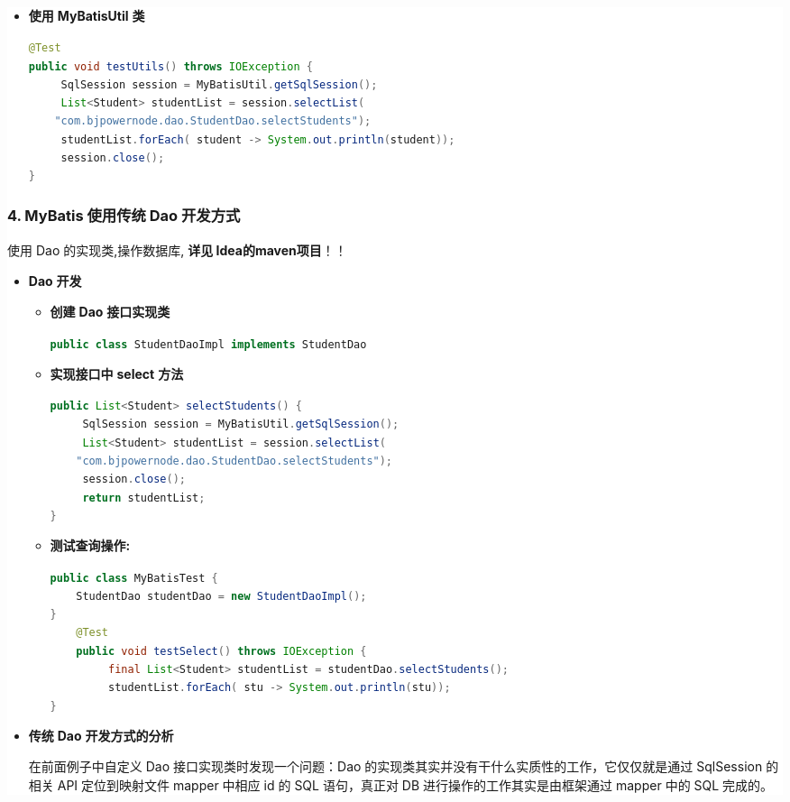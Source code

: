 - **使用** **MyBatisUtil** **类**

  ```java
  @Test
  public void testUtils() throws IOException {
       SqlSession session = MyBatisUtil.getSqlSession();
       List<Student> studentList = session.selectList(
      "com.bjpowernode.dao.StudentDao.selectStudents");
       studentList.forEach( student -> System.out.println(student));
       session.close();
  }
  ```

  

### 4. **MyBatis** **使用传统** **Dao** **开发方式**

使用 Dao 的实现类,操作数据库, **详见 Idea的maven项目**！！

- **Dao** **开发**

  - **创建** **Dao** **接口实现类**

    ```java
    public class StudentDaoImpl implements StudentDao
    ```

  - **实现接口中** **select** **方法**

    ```java
    public List<Student> selectStudents() {
         SqlSession session = MyBatisUtil.getSqlSession();
         List<Student> studentList = session.selectList(
        "com.bjpowernode.dao.StudentDao.selectStudents");
         session.close();
         return studentList;
    }
    ```

  - **测试查询操作:**

    ```java
    public class MyBatisTest {
     	StudentDao studentDao = new StudentDaoImpl();
    }
        @Test
        public void testSelect() throws IOException {
             final List<Student> studentList = studentDao.selectStudents();
             studentList.forEach( stu -> System.out.println(stu));
    }
    ```

    

- **传统** **Dao** **开发方式的分析**

  在前面例子中自定义 Dao 接口实现类时发现一个问题：Dao 的实现类其实并没有干什么实质性的工作，它仅仅就是通过 SqlSession 的相关 API 定位到映射文件 mapper 中相应 id 的 SQL 语句，真正对 DB 进行操作的工作其实是由框架通过 mapper 中的 SQL 完成的。
